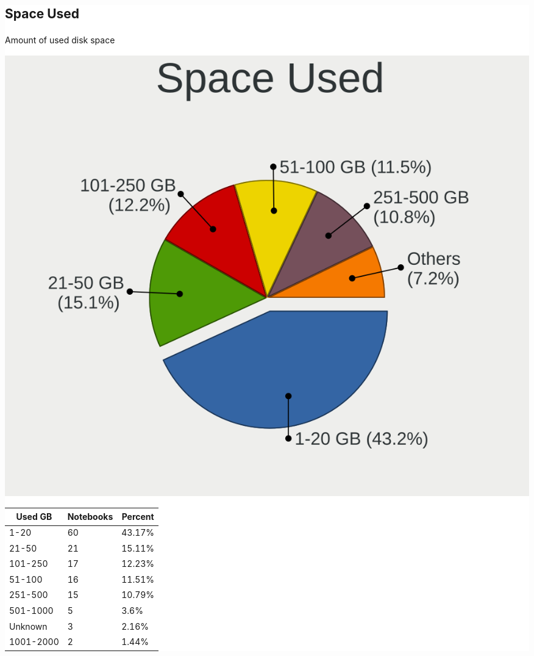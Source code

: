 Space Used
----------

Amount of used disk space

![Space Used](./images/pie_chart/drive_space_used.svg)


| Used GB   | Notebooks | Percent |
|-----------|-----------|---------|
| 1-20      | 60        | 43.17%  |
| 21-50     | 21        | 15.11%  |
| 101-250   | 17        | 12.23%  |
| 51-100    | 16        | 11.51%  |
| 251-500   | 15        | 10.79%  |
| 501-1000  | 5         | 3.6%    |
| Unknown   | 3         | 2.16%   |
| 1001-2000 | 2         | 1.44%   |
